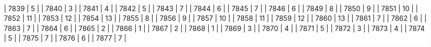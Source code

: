 | 7839         | 5                            |
| 7840         | 3                            |
| 7841         | 4                            |
| 7842         | 5                            |
| 7843         | 7                            |
| 7844         | 6                            |
| 7845         | 7                            |
| 7846         | 6                            |
| 7849         | 8                            |
| 7850         | 9                            |
| 7851         | 10                           |
| 7852         | 11                           |
| 7853         | 12                           |
| 7854         | 13                           |
| 7855         | 8                            |
| 7856         | 9                            |
| 7857         | 10                           |
| 7858         | 11                           |
| 7859         | 12                           |
| 7860         | 13                           |
| 7861         | 7                            |
| 7862         | 6                            |
| 7863         | 7                            |
| 7864         | 6                            |
| 7865         | 2                            |
| 7866         | 1                            |
| 7867         | 2                            |
| 7868         | 1                            |
| 7869         | 3                            |
| 7870         | 4                            |
| 7871         | 5                            |
| 7872         | 3                            |
| 7873         | 4                            |
| 7874         | 5                            |
| 7875         | 7                            |
| 7876         | 6                            |
| 7877         | 7                            |